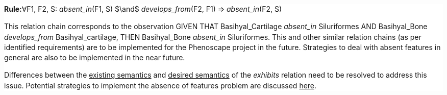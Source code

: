 **Rule:**$`\forall`$F1, F2, S: *absent_in*(F1, S) $`\and`$
*develops_from*(F2, F1) $`\Rightarrow`$ *absent_in*(F2, S)

This relation chain corresponds to the observation GIVEN THAT
Basihyal_Cartilage *absent_in* Siluriformes AND Basihyal_Bone
*develops_from* Basihyal_cartilage, THEN Basihyal_Bone *absent_in*
Siluriformes. This and other similar relation chains (as per identified
requirements) are to be implemented for the Phenoscape project in the
future. Strategies to deal with absent features in general are also to
be implemented in the near future.

Differences between the
<a href="The_exhibits_relation_conundrum" class="wikilink"
title="existing semantics">existing semantics</a> and
<a href="Relating_taxa_to_phenotypes" class="wikilink"
title="desired semantics">desired semantics</a> of the *exhibits*
relation need to be resolved to address this issue. Potential strategies
to implement the absence of features problem are discussed
<a href="Novel_reasoning_strategies" class="wikilink"
title="here">here</a>.
